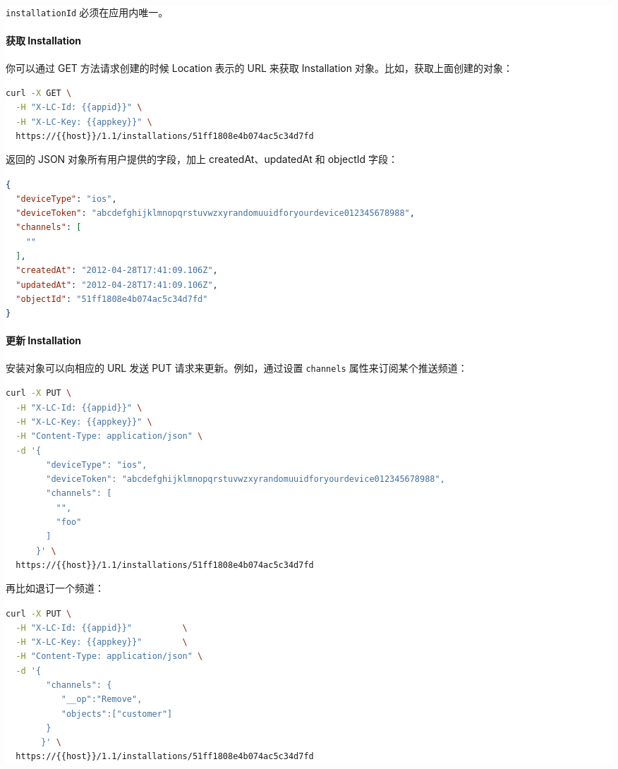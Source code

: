 `installationId` 必须在应用内唯一。

#### 获取 Installation

你可以通过 GET 方法请求创建的时候 Location 表示的 URL 来获取 Installation 对象。比如，获取上面创建的对象：

```sh
curl -X GET \
  -H "X-LC-Id: {{appid}}" \
  -H "X-LC-Key: {{appkey}}" \
  https://{{host}}/1.1/installations/51ff1808e4b074ac5c34d7fd
```

返回的 JSON 对象所有用户提供的字段，加上 createdAt、updatedAt 和 objectId 字段：

```json
{
  "deviceType": "ios",
  "deviceToken": "abcdefghijklmnopqrstuvwzxyrandomuuidforyourdevice012345678988",
  "channels": [
    ""
  ],
  "createdAt": "2012-04-28T17:41:09.106Z",
  "updatedAt": "2012-04-28T17:41:09.106Z",
  "objectId": "51ff1808e4b074ac5c34d7fd"
}
```

#### 更新 Installation 

安装对象可以向相应的 URL 发送 PUT 请求来更新。例如，通过设置 `channels` 属性来订阅某个推送频道：

```sh
curl -X PUT \
  -H "X-LC-Id: {{appid}}" \
  -H "X-LC-Key: {{appkey}}" \
  -H "Content-Type: application/json" \
  -d '{
        "deviceType": "ios",
        "deviceToken": "abcdefghijklmnopqrstuvwzxyrandomuuidforyourdevice012345678988",
        "channels": [
          "",
          "foo"
        ]
      }' \
  https://{{host}}/1.1/installations/51ff1808e4b074ac5c34d7fd
```

再比如退订一个频道：

```sh
curl -X PUT \
  -H "X-LC-Id: {{appid}}"          \
  -H "X-LC-Key: {{appkey}}"        \
  -H "Content-Type: application/json" \
  -d '{
        "channels": {
           "__op":"Remove",
           "objects":["customer"]
        }
       }' \
  https://{{host}}/1.1/installations/51ff1808e4b074ac5c34d7fd
```


[android-channel]: https://developer.android.com/guide/topics/ui/notifiers/notifications.html?hl=zh-cn#ManageChannels